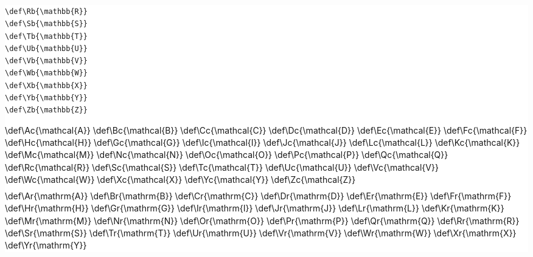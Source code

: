     \def\Rb{\mathbb{R}}
    \def\Sb{\mathbb{S}}
    \def\Tb{\mathbb{T}}
    \def\Ub{\mathbb{U}}
    \def\Vb{\mathbb{V}}
    \def\Wb{\mathbb{W}}
    \def\Xb{\mathbb{X}}
    \def\Yb{\mathbb{Y}}
    \def\Zb{\mathbb{Z}}
  $$
  $$
    \def\Ac{\mathcal{A}}
    \def\Bc{\mathcal{B}}
    \def\Cc{\mathcal{C}}
    \def\Dc{\mathcal{D}}
    \def\Ec{\mathcal{E}}
    \def\Fc{\mathcal{F}}
    \def\Hc{\mathcal{H}}
    \def\Gc{\mathcal{G}}
    \def\Ic{\mathcal{I}}
    \def\Jc{\mathcal{J}}
    \def\Lc{\mathcal{L}}
    \def\Kc{\mathcal{K}}
    \def\Mc{\mathcal{M}}
    \def\Nc{\mathcal{N}}
    \def\Oc{\mathcal{O}}
    \def\Pc{\mathcal{P}}
    \def\Qc{\mathcal{Q}}
    \def\Rc{\mathcal{R}}
    \def\Sc{\mathcal{S}}
    \def\Tc{\mathcal{T}}
    \def\Uc{\mathcal{U}}
    \def\Vc{\mathcal{V}}
    \def\Wc{\mathcal{W}}
    \def\Xc{\mathcal{X}}
    \def\Yc{\mathcal{Y}}
    \def\Zc{\mathcal{Z}}
  $$
  $$
    \def\Ar{\mathrm{A}}
    \def\Br{\mathrm{B}}
    \def\Cr{\mathrm{C}}
    \def\Dr{\mathrm{D}}
    \def\Er{\mathrm{E}}
    \def\Fr{\mathrm{F}}
    \def\Hr{\mathrm{H}}
    \def\Gr{\mathrm{G}}
    \def\Ir{\mathrm{I}}
    \def\Jr{\mathrm{J}}
    \def\Lr{\mathrm{L}}
    \def\Kr{\mathrm{K}}
    \def\Mr{\mathrm{M}}
    \def\Nr{\mathrm{N}}
    \def\Or{\mathrm{O}}
    \def\Pr{\mathrm{P}}
    \def\Qr{\mathrm{Q}}
    \def\Rr{\mathrm{R}}
    \def\Sr{\mathrm{S}}
    \def\Tr{\mathrm{T}}
    \def\Ur{\mathrm{U}}
    \def\Vr{\mathrm{V}}
    \def\Wr{\mathrm{W}}
    \def\Xr{\mathrm{X}}
    \def\Yr{\mathrm{Y}}